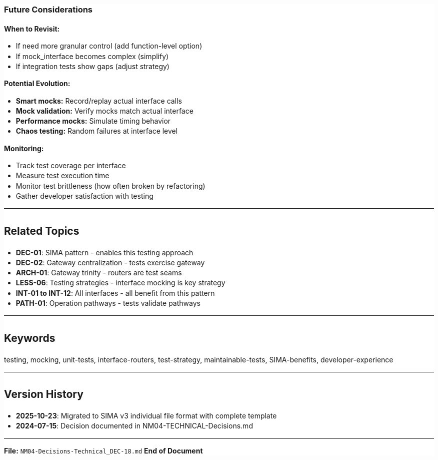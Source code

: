 ### Future Considerations

**When to Revisit:**
- If need more granular control (add function-level option)
- If mock_interface becomes complex (simplify)
- If integration tests show gaps (adjust strategy)

**Potential Evolution:**
- **Smart mocks:** Record/replay actual interface calls
- **Mock validation:** Verify mocks match actual interface
- **Performance mocks:** Simulate timing behavior
- **Chaos testing:** Random failures at interface level

**Monitoring:**
- Track test coverage per interface
- Measure test execution time
- Monitor test brittleness (how often broken by refactoring)
- Gather developer satisfaction with testing

---

## Related Topics

- **DEC-01**: SIMA pattern - enables this testing approach
- **DEC-02**: Gateway centralization - tests exercise gateway
- **ARCH-01**: Gateway trinity - routers are test seams
- **LESS-06**: Testing strategies - interface mocking is key strategy
- **INT-01 to INT-12**: All interfaces - all benefit from this pattern
- **PATH-01**: Operation pathways - tests validate pathways

---

## Keywords

testing, mocking, unit-tests, interface-routers, test-strategy, maintainable-tests, SIMA-benefits, developer-experience

---

## Version History

- **2025-10-23**: Migrated to SIMA v3 individual file format with complete template
- **2024-07-15**: Decision documented in NM04-TECHNICAL-Decisions.md

---

**File:** `NM04-Decisions-Technical_DEC-18.md`
**End of Document**
